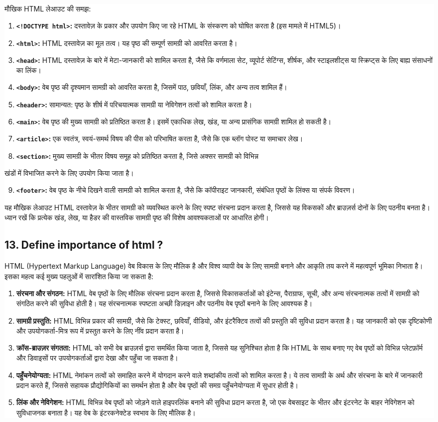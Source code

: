 मौखिक HTML लेआउट की समझ:

1. **`<!DOCTYPE html>`:** दस्तावेज़ के प्रकार और उपयोग किए जा रहे HTML के संस्करण को घोषित करता है (इस मामले में HTML5)।

2. **`<html>`:** HTML दस्तावेज़ का मूल तत्व। यह पृष्ठ की सम्पूर्ण सामग्री को आवरित करता है।

3. **`<head>`:** HTML दस्तावेज़ के बारे में मेटा-जानकारी को शामिल करता है, जैसे कि वर्णमाला सेट, व्यूपोर्ट सेटिंग्स, शीर्षक, और स्टाइलशीट्स या स्क्रिप्ट्स के लिए बाह्य संसाधनों का लिंक।

4. **`<body>`:** वेब पृष्ठ की दृश्यमान सामग्री को आवरित करता है, जिसमें पाठ, छवियाँ, लिंक, और अन्य तत्व शामिल हैं।

5. **`<header>`:** सामान्यत: पृष्ठ के शीर्ष में परिचयात्मक सामग्री या नेविगेशन तत्वों को शामिल करता है।

6. **`<main>`:** वेब पृष्ठ की मुख्य सामग्री को प्रतिष्ठित करता है। इसमें एकाधिक लेख, खंड, या अन्य प्रासंगिक सामग्री शामिल हो सकती है।

7. **`<article>`:** एक स्वतंत्र, स्वयं-समर्थ विषय की पीस को परिभाषित करता है, जैसे कि एक ब्लॉग पोस्ट या समाचार लेख।

8. **`<section>`:** मुख्य सामग्री के भीतर विषय समूह को प्रतिष्ठित करता है, जिसे अक्सर सामग्री को विभिन्न

खंडों में विभाजित करने के लिए उपयोग किया जाता है।

9. **`<footer>`:** वेब पृष्ठ के नीचे दिखने वाली सामग्री को शामिल करता है, जैसे कि कॉपीराइट जानकारी, संबंधित पृष्ठों के लिंक्स या संपर्क विवरण।

यह मौखिक लेआउट HTML दस्तावेज़ के भीतर सामग्री को व्यवस्थित करने के लिए स्पष्ट संरचना प्रदान करता है, जिससे यह विकसकों और ब्राउज़र्स दोनों के लिए पठनीय बनता है। ध्यान रखें कि प्रत्येक खंड, लेख, या हैडर की वास्तविक सामग्री पृष्ठ की विशेष आवश्यकताओं पर आधारित होगी।

## 13. Define importance of html ?

HTML (Hypertext Markup Language) वेब विकास के लिए मौलिक है और विश्व व्यापी वेब के लिए सामग्री बनाने और आकृति तय करने में महत्वपूर्ण भूमिका निभाता है। इसका महत्व कई मुख्य पहलुओं में सारांशित किया जा सकता है:

1. **संरचना और संगठन:** HTML वेब पृष्ठों के लिए मौलिक संरचना प्रदान करता है, जिससे विकासकर्ताओं को इंटेन्स, पैराग्राफ, सूची, और अन्य संरचनात्मक तत्वों में सामग्री को संगठित करने की सुविधा होती है। यह संरचनात्मक स्पष्टता अच्छी डिज़ाइन और पठनीय वेब पृष्ठों बनाने के लिए आवश्यक है।

2. **सामग्री प्रस्तुति:** HTML विभिन्न प्रकार की सामग्री, जैसे कि टेक्स्ट, छवियाँ, वीडियो, और इंटरैक्टिव तत्वों की प्रस्तुति की सुविधा प्रदान करता है। यह जानकारी को एक दृष्टिकोणी और उपयोगकर्ता-मित्र रूप में प्रस्तुत करने के लिए नींव प्रदान करता है।

3. **क्रॉस-ब्राउज़र संगतता:** HTML को सभी वेब ब्राउज़र्स द्वारा समर्थित किया जाता है, जिससे यह सुनिश्चित होता है कि HTML के साथ बनाए गए वेब पृष्ठों को विभिन्न प्लेटफ़ॉर्म और डिवाइसों पर उपयोगकर्ताओं द्वारा देखा और पहुँचा जा सकता है।

4. **पहुँचनेयोग्यता:** HTML नेमांकन तत्वों को समाहित करने में योगदान करने वाले शब्दांकीय तत्वों को शामिल करता है। ये तत्व सामग्री के अर्थ और संरचना के बारे में जानकारी प्रदान करते हैं, जिससे सहायक प्रौद्योगिकियों का समर्थन होता है और वेब पृष्ठों की समग्र पहुँचनेयोग्यता में सुधार होती है।

5. **लिंक और नेविगेशन:** HTML विभिन्न वेब पृष्ठों को जोड़ने वाले हाइपरलिंक बनाने की सुविधा प्रदान करता है, जो एक वेबसाइट के भीतर और इंटरनेट के बाहर नेविगेशन को सुविधाजनक बनाता है। यह वेब के इंटरकनेक्टेड स्वभाव के लिए मौलिक है।
